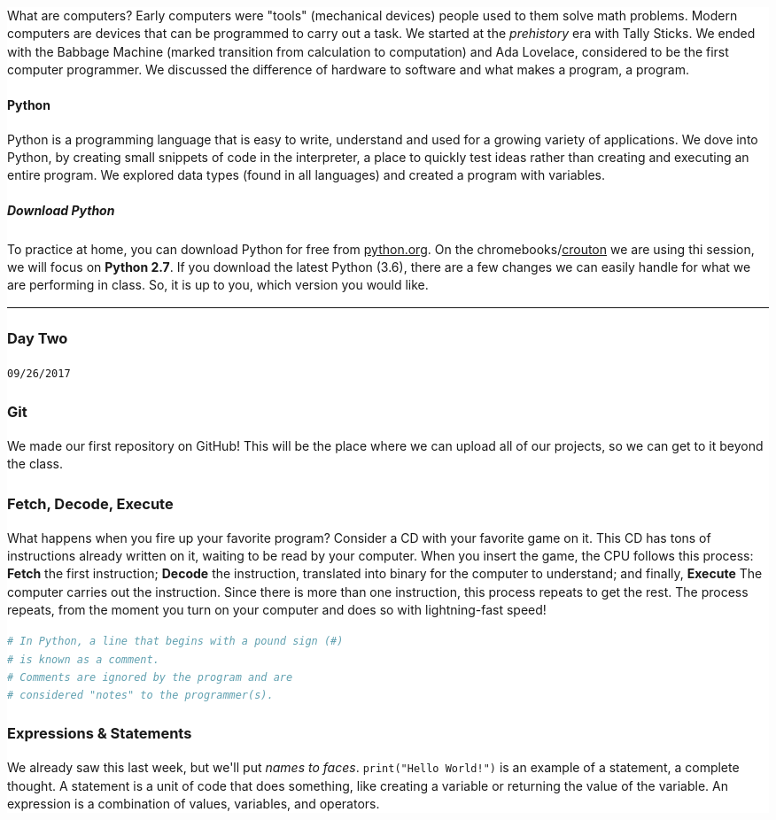 What are computers? Early computers were "tools" (mechanical devices) people used to them solve math problems. Modern computers are devices that can be programmed to carry out a task. We started at the *prehistory* era with Tally Sticks. We ended with the Babbage Machine (marked transition from calculation to computation) and Ada Lovelace, considered to be the first computer programmer. We discussed the difference of hardware to software and what makes a program, a program.  

#### Python  

Python is a programming language that is easy to write, understand and used for a growing variety of applications. We dove into Python, by creating small snippets of code in the interpreter, a place to quickly test ideas rather than creating and executing an entire program. We explored data types (found in all languages) and created a program with variables.  

##### Download Python

To practice at home, you can download Python for free from [python.org](https://www.python.org/downloads/). On the chromebooks/[crouton](https://github.com/dnschneid/crouton) we are using thi session, we will focus on **Python 2.7**. If you download the latest Python (3.6), there are a few changes we can easily handle for what we are performing in class. So, it is up to you, which version you would like.  

***  

### Day Two    

`09/26/2017`  

### Git  

We made our first repository on GitHub! This will be the place where we can upload all of our projects, so we can get to it beyond the class.  

### Fetch, Decode, Execute  

What happens when you fire up your favorite program? Consider a CD with your favorite game on it. This CD has tons of instructions already written on it, waiting to be read by your computer. When you insert the game, the CPU follows this process: **Fetch** the first instruction; **Decode** the instruction, translated into binary for the computer to understand; and finally, **Execute** The computer carries out the instruction. Since there is more than one instruction, this process repeats to get the rest. The process repeats, from the moment you turn on your computer and does so with lightning-fast speed!  

```python  
# In Python, a line that begins with a pound sign (#)  
# is known as a comment.  
# Comments are ignored by the program and are  
# considered "notes" to the programmer(s).
```  


### Expressions & Statements  

We already saw this last week, but we'll put *names to faces*. `print("Hello World!")` is an example of a statement, a complete thought. A statement is a unit of code that does something, like creating a variable or returning the value of the variable. An expression is a combination of values, variables, and operators.  
